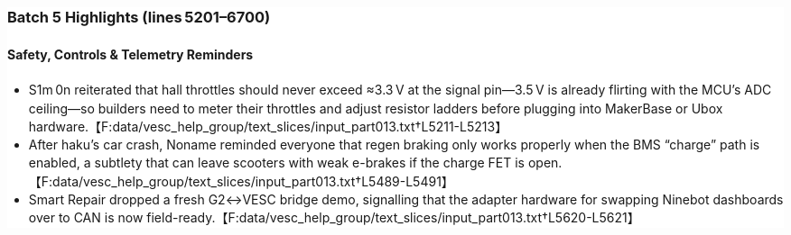 ### Batch 5 Highlights (lines 5201–6700)

#### Safety, Controls & Telemetry Reminders
- S1m 0n reiterated that hall throttles should never exceed ≈3.3 V at the signal pin—3.5 V is already flirting with the MCU’s ADC ceiling—so builders need to meter their throttles and adjust resistor ladders before plugging into MakerBase or Ubox hardware.【F:data/vesc_help_group/text_slices/input_part013.txt†L5211-L5213】
- After haku’s car crash, Noname reminded everyone that regen braking only works properly when the BMS “charge” path is enabled, a subtlety that can leave scooters with weak e-brakes if the charge FET is open.【F:data/vesc_help_group/text_slices/input_part013.txt†L5489-L5491】
- Smart Repair dropped a fresh G2↔VESC bridge demo, signalling that the adapter hardware for swapping Ninebot dashboards over to CAN is now field-ready.【F:data/vesc_help_group/text_slices/input_part013.txt†L5620-L5621】
